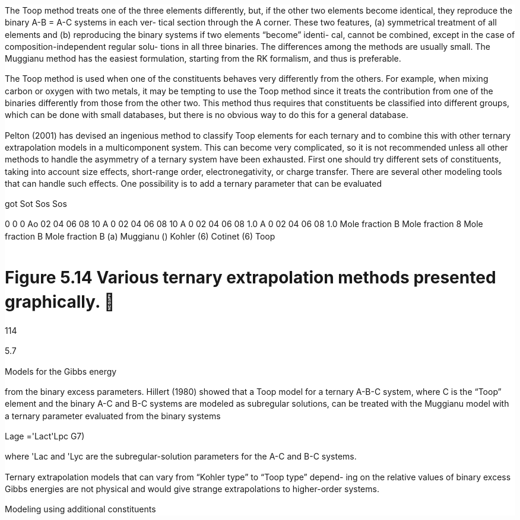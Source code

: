 The Toop method treats one of the three elements differently, but, if the other two
elements become identical, they reproduce the binary A-B = A-C systems in each ver-
tical section through the A corner. These two features, (a) symmetrical treatment of
all elements and (b) reproducing the binary systems if two elements “become” identi-
cal, cannot be combined, except in the case of composition-independent regular solu-
tions in all three binaries. The differences among the methods are usually small. The
Muggianu method has the easiest formulation, starting from the RK formalism, and thus
is preferable.

The Toop method is used when one of the constituents behaves very differently from
the others. For example, when mixing carbon or oxygen with two metals, it may be
tempting to use the Toop method since it treats the contribution from one of the binaries
differently from those from the other two. This method thus requires that constituents be
classified into different groups, which can be done with small databases, but there is no
obvious way to do this for a general database.

Pelton (2001) has devised an ingenious method to classify Toop elements for each
ternary and to combine this with other ternary extrapolation models in a multicomponent
system. This can become very complicated, so it is not recommended unless all other
methods to handle the asymmetry of a ternary system have been exhausted. First one
should try different sets of constituents, taking into account size effects, short-range order,
electronegativity, or charge transfer. There are several other modeling tools that can
handle such effects. One possibility is to add a ternary parameter that can be evaluated

        

got Sot
Sos Sos

 

0 0 0
Ao 02 04 06 08 10 A 0 02 04 06 08 10 A 0 02 04 06 08 1.0 A 0 02 04 06 08 1.0
Mole fraction B Mole fraction 8 Mole fraction B Mole fraction B
(a) Muggianu () Kohler (6) Cotinet (6) Toop

Figure 5.14 Various ternary extrapolation methods presented graphically.

===========
114

5.7

Models for the Gibbs energy

from the binary excess parameters. Hillert (1980) showed that a Toop model for a ternary
A-B-C system, where C is the “Toop” element and the binary A-C and B-C systems are
modeled as subregular solutions, can be treated with the Muggianu model with a ternary
parameter evaluated from the binary systems

Lage ='Lact'Lpc G7)

where 'Lac and 'Lyc are the subregular-solution parameters for the A-C and B-C systems.

Ternary extrapolation models that can vary from “Kohler type” to “Toop type” depend-
ing on the relative values of binary excess Gibbs energies are not physical and would
give strange extrapolations to higher-order systems.

Modeling using additional constituents
